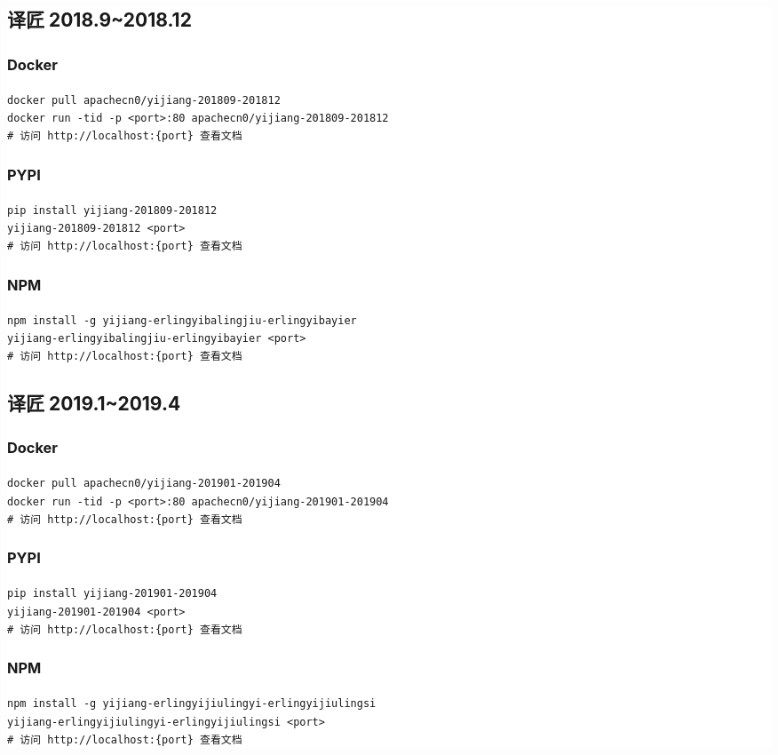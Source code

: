 ## 译匠 2018.9~2018.12



### Docker

```
docker pull apachecn0/yijiang-201809-201812
docker run -tid -p <port>:80 apachecn0/yijiang-201809-201812
# 访问 http://localhost:{port} 查看文档
```

### PYPI

```
pip install yijiang-201809-201812
yijiang-201809-201812 <port>
# 访问 http://localhost:{port} 查看文档
```

### NPM

```
npm install -g yijiang-erlingyibalingjiu-erlingyibayier
yijiang-erlingyibalingjiu-erlingyibayier <port>
# 访问 http://localhost:{port} 查看文档
```

## 译匠 2019.1~2019.4



### Docker

```
docker pull apachecn0/yijiang-201901-201904
docker run -tid -p <port>:80 apachecn0/yijiang-201901-201904
# 访问 http://localhost:{port} 查看文档
```

### PYPI

```
pip install yijiang-201901-201904
yijiang-201901-201904 <port>
# 访问 http://localhost:{port} 查看文档
```

### NPM

```
npm install -g yijiang-erlingyijiulingyi-erlingyijiulingsi
yijiang-erlingyijiulingyi-erlingyijiulingsi <port>
# 访问 http://localhost:{port} 查看文档
```
